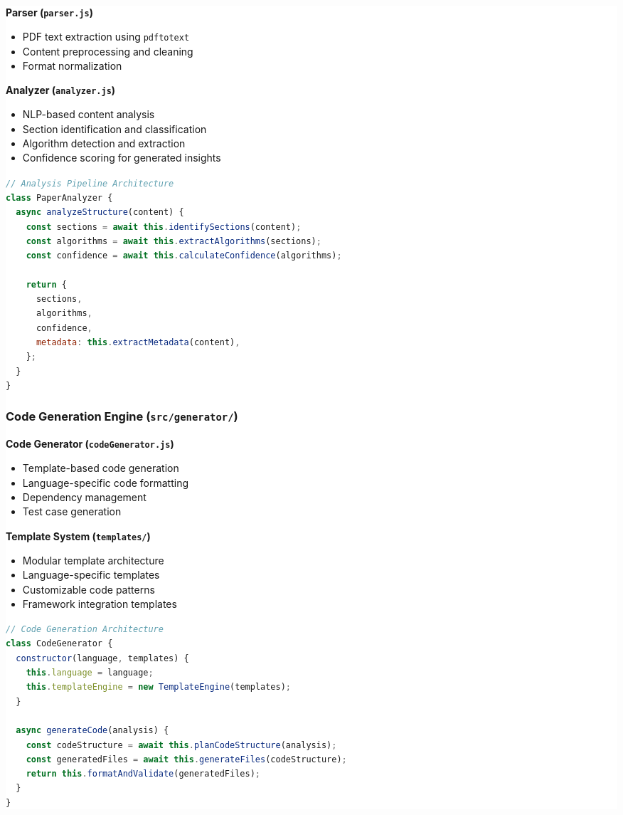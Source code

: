 **Parser (`parser.js`)**

- PDF text extraction using `pdftotext`
- Content preprocessing and cleaning
- Format normalization

**Analyzer (`analyzer.js`)**

- NLP-based content analysis
- Section identification and classification
- Algorithm detection and extraction
- Confidence scoring for generated insights

```javascript
// Analysis Pipeline Architecture
class PaperAnalyzer {
  async analyzeStructure(content) {
    const sections = await this.identifySections(content);
    const algorithms = await this.extractAlgorithms(sections);
    const confidence = await this.calculateConfidence(algorithms);

    return {
      sections,
      algorithms,
      confidence,
      metadata: this.extractMetadata(content),
    };
  }
}
```

### Code Generation Engine (`src/generator/`)

**Code Generator (`codeGenerator.js`)**

- Template-based code generation
- Language-specific code formatting
- Dependency management
- Test case generation

**Template System (`templates/`)**

- Modular template architecture
- Language-specific templates
- Customizable code patterns
- Framework integration templates

```javascript
// Code Generation Architecture
class CodeGenerator {
  constructor(language, templates) {
    this.language = language;
    this.templateEngine = new TemplateEngine(templates);
  }

  async generateCode(analysis) {
    const codeStructure = await this.planCodeStructure(analysis);
    const generatedFiles = await this.generateFiles(codeStructure);
    return this.formatAndValidate(generatedFiles);
  }
}
```
